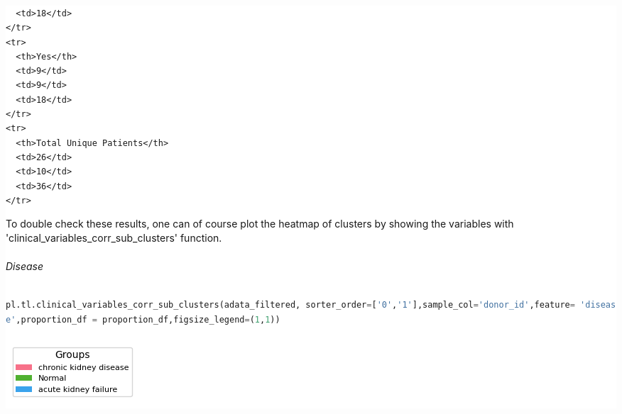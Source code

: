       <td>18</td>
    </tr>
    <tr>
      <th>Yes</th>
      <td>9</td>
      <td>9</td>
      <td>18</td>
    </tr>
    <tr>
      <th>Total Unique Patients</th>
      <td>26</td>
      <td>10</td>
      <td>36</td>
    </tr>
  </tbody>
</table>
</div>




To double check these results, one can of course plot the heatmap of clusters by showing the variables with 'clinical_variables_corr_sub_clusters' function. 


###### Disease


```python
pl.tl.clinical_variables_corr_sub_clusters(adata_filtered, sorter_order=['0','1'],sample_col='donor_id',feature= 'disease',proportion_df = proportion_df,figsize_legend=(1,1))
```


![png](Kidney_clusters_files/Kidney_clusters_45_0.png)


